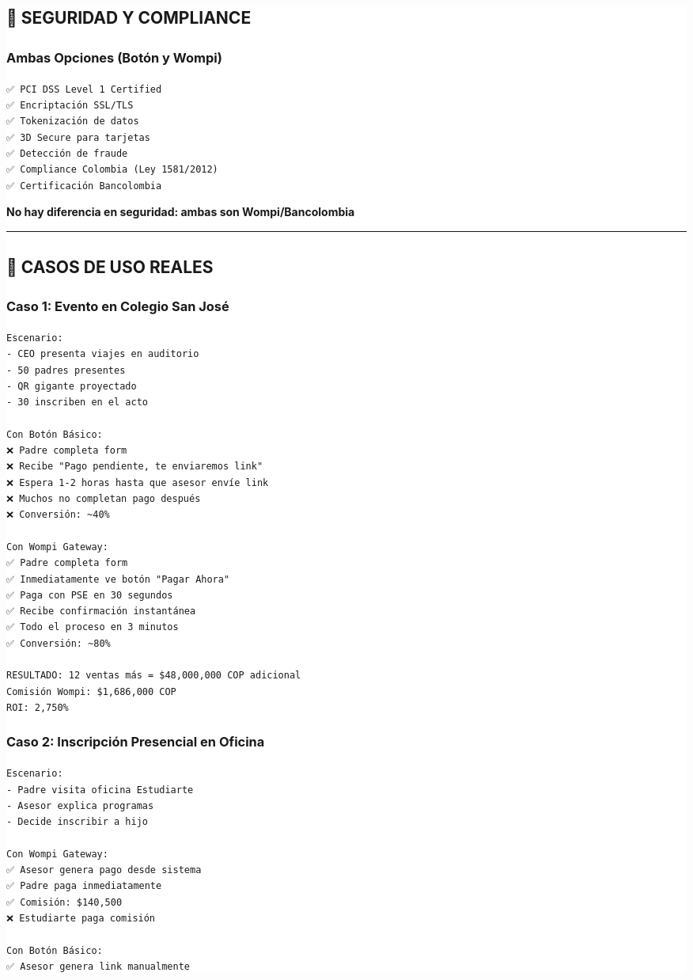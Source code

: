 
## 🔐 SEGURIDAD Y COMPLIANCE

### **Ambas Opciones (Botón y Wompi)**
```
✅ PCI DSS Level 1 Certified
✅ Encriptación SSL/TLS
✅ Tokenización de datos
✅ 3D Secure para tarjetas
✅ Detección de fraude
✅ Compliance Colombia (Ley 1581/2012)
✅ Certificación Bancolombia
```

**No hay diferencia en seguridad: ambas son Wompi/Bancolombia**

---

## 💼 CASOS DE USO REALES

### **Caso 1: Evento en Colegio San José**
```
Escenario:
- CEO presenta viajes en auditorio
- 50 padres presentes
- QR gigante proyectado
- 30 inscriben en el acto

Con Botón Básico:
❌ Padre completa form
❌ Recibe "Pago pendiente, te enviaremos link"
❌ Espera 1-2 horas hasta que asesor envíe link
❌ Muchos no completan pago después
❌ Conversión: ~40%

Con Wompi Gateway:
✅ Padre completa form
✅ Inmediatamente ve botón "Pagar Ahora"
✅ Paga con PSE en 30 segundos
✅ Recibe confirmación instantánea
✅ Todo el proceso en 3 minutos
✅ Conversión: ~80%

RESULTADO: 12 ventas más = $48,000,000 COP adicional
Comisión Wompi: $1,686,000 COP
ROI: 2,750%
```

### **Caso 2: Inscripción Presencial en Oficina**
```
Escenario:
- Padre visita oficina Estudiarte
- Asesor explica programas
- Decide inscribir a hijo

Con Wompi Gateway:
✅ Asesor genera pago desde sistema
✅ Padre paga inmediatamente
✅ Comisión: $140,500
❌ Estudiarte paga comisión

Con Botón Básico:
✅ Asesor genera link manualmente
```